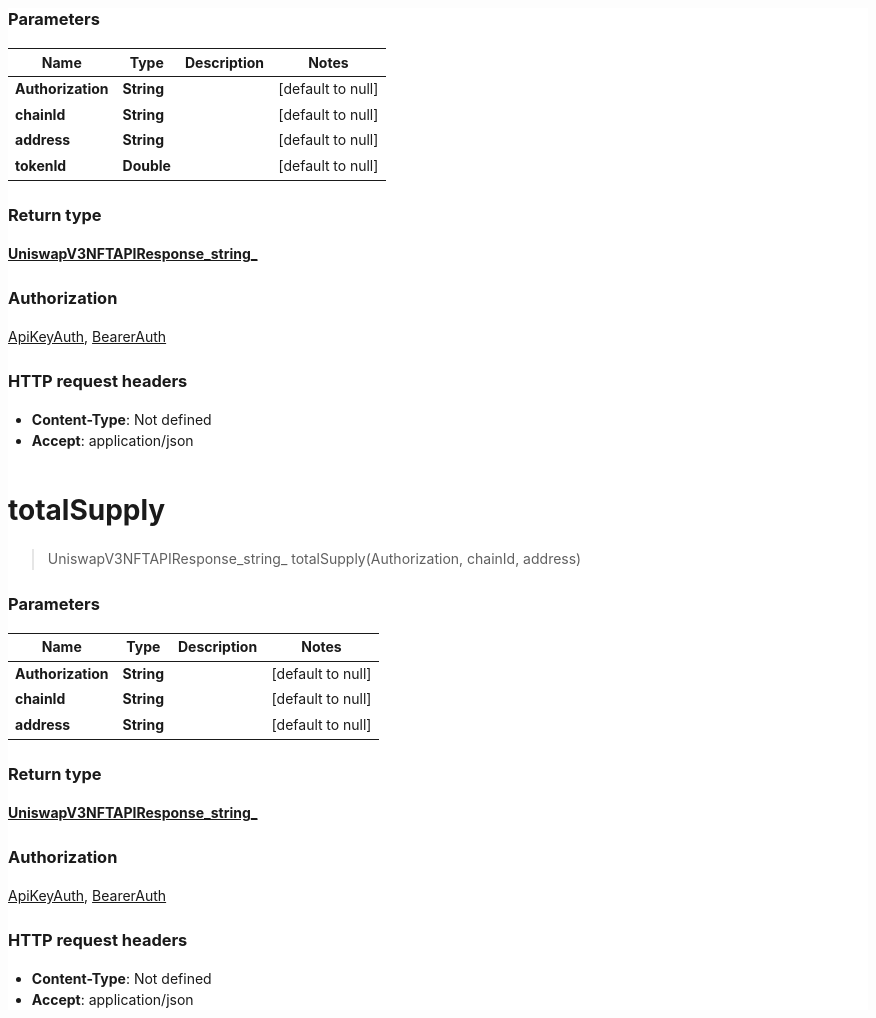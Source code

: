 
### Parameters

|Name | Type | Description  | Notes |
|------------- | ------------- | ------------- | -------------|
| **Authorization** | **String**|  | [default to null] |
| **chainId** | **String**|  | [default to null] |
| **address** | **String**|  | [default to null] |
| **tokenId** | **Double**|  | [default to null] |

### Return type

[**UniswapV3NFTAPIResponse_string_**](../Models/UniswapV3NFTAPIResponse_string_.md)

### Authorization

[ApiKeyAuth](../README.md#ApiKeyAuth), [BearerAuth](../README.md#BearerAuth)

### HTTP request headers

- **Content-Type**: Not defined
- **Accept**: application/json

<a name="totalSupply"></a>
# **totalSupply**
> UniswapV3NFTAPIResponse_string_ totalSupply(Authorization, chainId, address)



### Parameters

|Name | Type | Description  | Notes |
|------------- | ------------- | ------------- | -------------|
| **Authorization** | **String**|  | [default to null] |
| **chainId** | **String**|  | [default to null] |
| **address** | **String**|  | [default to null] |

### Return type

[**UniswapV3NFTAPIResponse_string_**](../Models/UniswapV3NFTAPIResponse_string_.md)

### Authorization

[ApiKeyAuth](../README.md#ApiKeyAuth), [BearerAuth](../README.md#BearerAuth)

### HTTP request headers

- **Content-Type**: Not defined
- **Accept**: application/json
